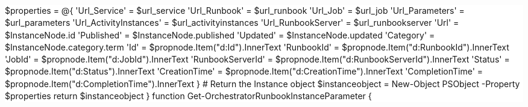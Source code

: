  
         $ p r o p e r t i e s   =   @ { 
 
                 ' U r l _ S e r v i c e '   =   $ u r l _ s e r v i c e 
 
                 ' U r l _ R u n b o o k '   =   $ u r l _ r u n b o o k 
 
                 ' U r l _ J o b '   =   $ u r l _ j o b 
 
                 ' U r l _ P a r a m e t e r s '   =   $ u r l _ p a r a m e t e r s 
 
                 ' U r l _ A c t i v i t y I n s t a n c e s '   =   $ u r l _ a c t i v i t y i n s t a n c e s 
 
                 ' U r l _ R u n b o o k S e r v e r '   =   $ u r l _ r u n b o o k s e r v e r 
 
                 ' U r l '   =   $ I n s t a n c e N o d e . i d 
 
                 ' P u b l i s h e d '   =   $ I n s t a n c e N o d e . p u b l i s h e d 
 
                 ' U p d a t e d '   =   $ I n s t a n c e N o d e . u p d a t e d 
 
                 ' C a t e g o r y '   =   $ I n s t a n c e N o d e . c a t e g o r y . t e r m 
 
                 ' I d '   =   $ p r o p n o d e . I t e m ( " d : I d " ) . I n n e r T e x t 
 
                 ' R u n b o o k I d '   =   $ p r o p n o d e . I t e m ( " d : R u n b o o k I d " ) . I n n e r T e x t 
 
                 ' J o b I d '   =   $ p r o p n o d e . I t e m ( " d : J o b I d " ) . I n n e r T e x t 
 
                 ' R u n b o o k S e r v e r I d '   =   $ p r o p n o d e . I t e m ( " d : R u n b o o k S e r v e r I d " ) . I n n e r T e x t 
 
                 ' S t a t u s '   =   $ p r o p n o d e . I t e m ( " d : S t a t u s " ) . I n n e r T e x t 
 
                 ' C r e a t i o n T i m e '   =   $ p r o p n o d e . I t e m ( " d : C r e a t i o n T i m e " ) . I n n e r T e x t 
 
                 ' C o m p l e t i o n T i m e '   =   $ p r o p n o d e . I t e m ( " d : C o m p l e t i o n T i m e " ) . I n n e r T e x t                         
 
         } 
 
 
 
         #   R e t u r n   t h e   I n s t a n c e   o b j e c t 
 
         $ i n s t a n c e o b j e c t   =   N e w - O b j e c t   P S O b j e c t   - P r o p e r t y   $ p r o p e r t i e s 
 
         r e t u r n   $ i n s t a n c e o b j e c t 
 
 } 
 
 
 
 f u n c t i o n   G e t - O r c h e s t r a t o r R u n b o o k I n s t a n c e P a r a m e t e r 
 
 { 
 